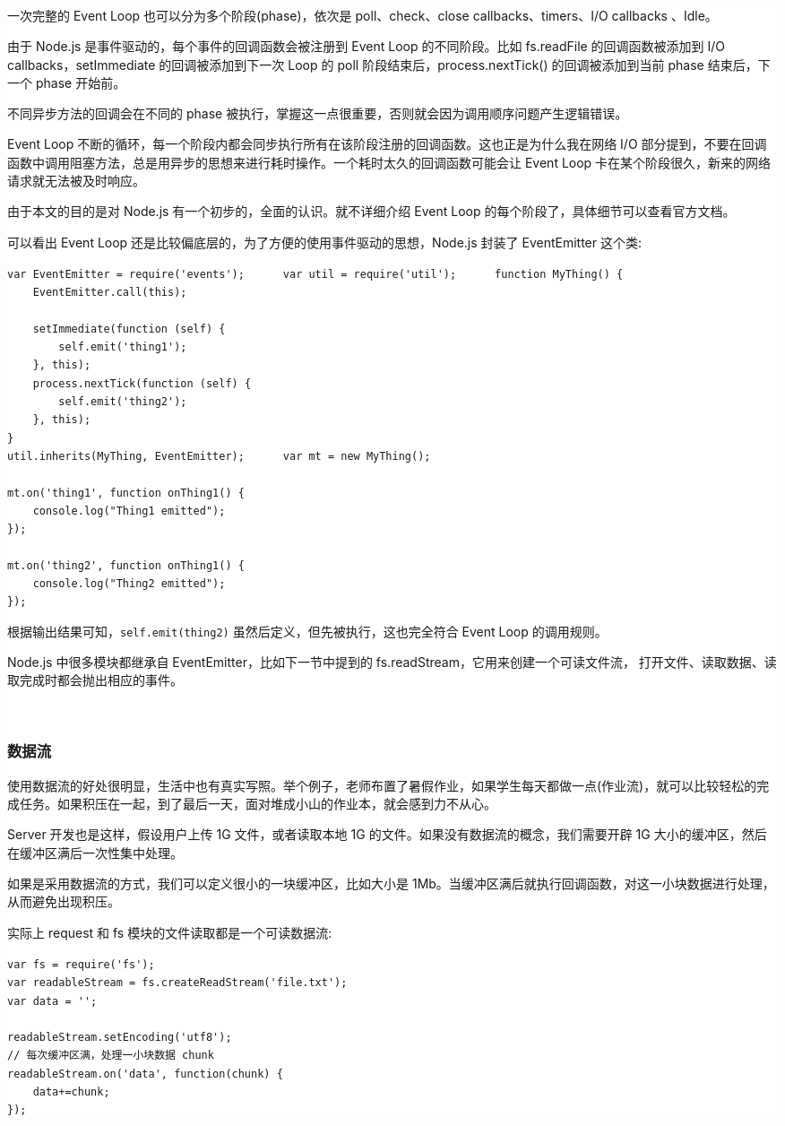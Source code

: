 一次完整的 Event Loop 也可以分为多个阶段(phase)，依次是 poll、check、close callbacks、timers、I/O callbacks 、Idle。

由于 Node.js 是事件驱动的，每个事件的回调函数会被注册到 Event Loop 的不同阶段。比如 fs.readFile 的回调函数被添加到 I/O callbacks，setImmediate 的回调被添加到下一次 Loop 的 poll 阶段结束后，process.nextTick() 的回调被添加到当前 phase 结束后，下一个 phase 开始前。

不同异步方法的回调会在不同的 phase 被执行，掌握这一点很重要，否则就会因为调用顺序问题产生逻辑错误。

Event Loop 不断的循环，每一个阶段内都会同步执行所有在该阶段注册的回调函数。这也正是为什么我在网络 I/O 部分提到，不要在回调函数中调用阻塞方法，总是用异步的思想来进行耗时操作。一个耗时太久的回调函数可能会让 Event Loop 卡在某个阶段很久，新来的网络请求就无法被及时响应。

由于本文的目的是对 Node.js 有一个初步的，全面的认识。就不详细介绍 Event Loop 的每个阶段了，具体细节可以查看官方文档。

可以看出 Event Loop 还是比较偏底层的，为了方便的使用事件驱动的思想，Node.js 封装了 EventEmitter 这个类:
```
var EventEmitter = require('events');      var util = require('util');      function MyThing() {      
    EventEmitter.call(this);      

    setImmediate(function (self) {      
        self.emit('thing1');      
    }, this);      
    process.nextTick(function (self) {      
        self.emit('thing2');      
    }, this);      
}      
util.inherits(MyThing, EventEmitter);      var mt = new MyThing();      

mt.on('thing1', function onThing1() {      
    console.log("Thing1 emitted");      
});      

mt.on('thing2', function onThing1() {      
    console.log("Thing2 emitted");      
});
```
根据输出结果可知，`self.emit(thing2)` 虽然后定义，但先被执行，这也完全符合 Event Loop 的调用规则。

Node.js 中很多模块都继承自 EventEmitter，比如下一节中提到的 fs.readStream，它用来创建一个可读文件流， 打开文件、读取数据、读取完成时都会抛出相应的事件。

<br>

### 数据流

使用数据流的好处很明显，生活中也有真实写照。举个例子，老师布置了暑假作业，如果学生每天都做一点(作业流)，就可以比较轻松的完成任务。如果积压在一起，到了最后一天，面对堆成小山的作业本，就会感到力不从心。

Server 开发也是这样，假设用户上传 1G 文件，或者读取本地 1G 的文件。如果没有数据流的概念，我们需要开辟 1G 大小的缓冲区，然后在缓冲区满后一次性集中处理。

如果是采用数据流的方式，我们可以定义很小的一块缓冲区，比如大小是 1Mb。当缓冲区满后就执行回调函数，对这一小块数据进行处理，从而避免出现积压。

实际上 request 和 fs 模块的文件读取都是一个可读数据流:
```
var fs = require('fs');   
var readableStream = fs.createReadStream('file.txt');   
var data = '';   

readableStream.setEncoding('utf8');   
// 每次缓冲区满，处理一小块数据 chunk   
readableStream.on('data', function(chunk) {   
    data+=chunk;   
});  
```
